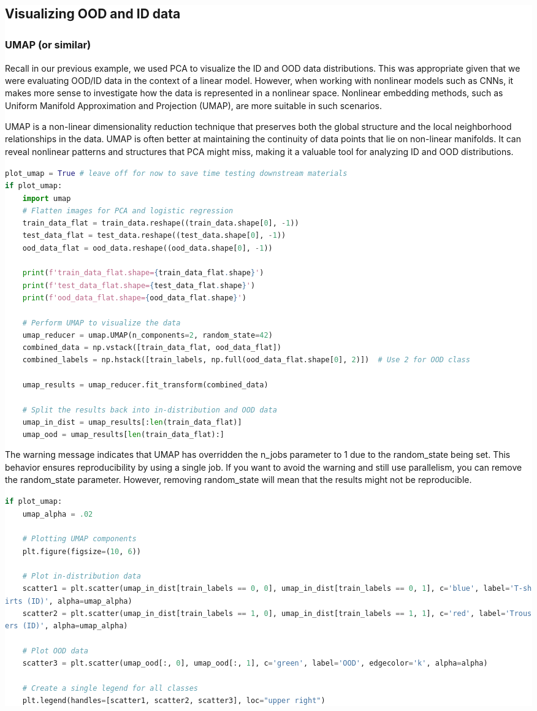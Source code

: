 ## Visualizing OOD and ID data


### UMAP (or similar)

Recall in our previous example, we used PCA to visualize the ID and OOD data distributions. This was appropriate given that we were evaluating OOD/ID data in the context of a linear model. However, when working with nonlinear models such as CNNs, it makes more sense to investigate how the data is represented in a nonlinear space. Nonlinear embedding methods, such as Uniform Manifold Approximation and Projection (UMAP), are more suitable in such scenarios. 

UMAP  is a non-linear dimensionality reduction technique that preserves both the global structure and the local neighborhood relationships in the data. UMAP is often better at maintaining the continuity of data points that lie on non-linear manifolds. It can reveal nonlinear patterns and structures that PCA might miss, making it a valuable tool for analyzing ID and OOD distributions.
```python
plot_umap = True # leave off for now to save time testing downstream materials
if plot_umap:
    import umap
    # Flatten images for PCA and logistic regression
    train_data_flat = train_data.reshape((train_data.shape[0], -1))
    test_data_flat = test_data.reshape((test_data.shape[0], -1))
    ood_data_flat = ood_data.reshape((ood_data.shape[0], -1))
    
    print(f'train_data_flat.shape={train_data_flat.shape}')
    print(f'test_data_flat.shape={test_data_flat.shape}')
    print(f'ood_data_flat.shape={ood_data_flat.shape}')
    
    # Perform UMAP to visualize the data
    umap_reducer = umap.UMAP(n_components=2, random_state=42)
    combined_data = np.vstack([train_data_flat, ood_data_flat])
    combined_labels = np.hstack([train_labels, np.full(ood_data_flat.shape[0], 2)])  # Use 2 for OOD class
    
    umap_results = umap_reducer.fit_transform(combined_data)
    
    # Split the results back into in-distribution and OOD data
    umap_in_dist = umap_results[:len(train_data_flat)]
    umap_ood = umap_results[len(train_data_flat):]

```
The warning message indicates that UMAP has overridden the n_jobs parameter to 1 due to the random_state being set. This behavior ensures reproducibility by using a single job. If you want to avoid the warning and still use parallelism, you can remove the random_state parameter. However, removing random_state will mean that the results might not be reproducible.
```python
if plot_umap:
    umap_alpha = .02

    # Plotting UMAP components
    plt.figure(figsize=(10, 6))
    
    # Plot in-distribution data
    scatter1 = plt.scatter(umap_in_dist[train_labels == 0, 0], umap_in_dist[train_labels == 0, 1], c='blue', label='T-shirts (ID)', alpha=umap_alpha)
    scatter2 = plt.scatter(umap_in_dist[train_labels == 1, 0], umap_in_dist[train_labels == 1, 1], c='red', label='Trousers (ID)', alpha=umap_alpha)
    
    # Plot OOD data
    scatter3 = plt.scatter(umap_ood[:, 0], umap_ood[:, 1], c='green', label='OOD', edgecolor='k', alpha=alpha)
    
    # Create a single legend for all classes
    plt.legend(handles=[scatter1, scatter2, scatter3], loc="upper right")
```